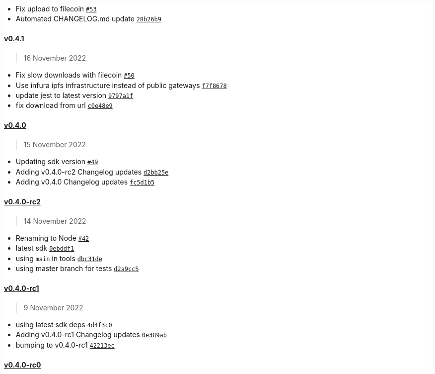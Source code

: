 - Fix upload to filecoin [`#53`](https://github.com/nevermined-io/node/pull/53)
- Automated CHANGELOG.md update [`28b26b9`](https://github.com/nevermined-io/node/commit/28b26b9bf11bbe74aca535554fb1d062fec61f91)

#### [v0.4.1](https://github.com/nevermined-io/node/compare/v0.4.0...v0.4.1)

> 16 November 2022

- Fix slow downloads with filecoin [`#50`](https://github.com/nevermined-io/node/pull/50)
- Use infura ipfs infrastructure instead of public gateways [`f7f8678`](https://github.com/nevermined-io/node/commit/f7f867841195f15c5ababc0761cf7ae5e6438a99)
- update jest to latest version [`9797a1f`](https://github.com/nevermined-io/node/commit/9797a1f6fc2a0908dd84f7f5e63e05135cbf8de0)
- fix download from url [`c0e48e9`](https://github.com/nevermined-io/node/commit/c0e48e9495ef91a5e1d3f7959a1621e925d191a6)

#### [v0.4.0](https://github.com/nevermined-io/node/compare/v0.4.0-rc2...v0.4.0)

> 15 November 2022

- Updating sdk version [`#49`](https://github.com/nevermined-io/node/pull/49)
- Adding v0.4.0-rc2 Changelog updates [`d2bb25e`](https://github.com/nevermined-io/node/commit/d2bb25e5ed310aac2887c4ed58f9adbd7a30d2c3)
- Adding v0.4.0 Changelog updates [`fc5d1b5`](https://github.com/nevermined-io/node/commit/fc5d1b5d491c5a6048e7499fed4ce11509383f80)

#### [v0.4.0-rc2](https://github.com/nevermined-io/node/compare/v0.4.0-rc1...v0.4.0-rc2)

> 14 November 2022

- Renaming to Node [`#42`](https://github.com/nevermined-io/node/pull/42)
- latest sdk [`0ebddf1`](https://github.com/nevermined-io/node/commit/0ebddf1503e1f1e87e625af4ed4db03a4096e435)
- using `main` in tools [`dbc31de`](https://github.com/nevermined-io/node/commit/dbc31deeca63a294c4b4e0c4a66c3c035bdaa4d3)
- using master branch for tests [`d2a9cc5`](https://github.com/nevermined-io/node/commit/d2a9cc5a27cd969e56fccf2e788bc129bced2f6e)

#### [v0.4.0-rc1](https://github.com/nevermined-io/node/compare/v0.4.0-rc0...v0.4.0-rc1)

> 9 November 2022

- using latest sdk deps [`4d4f3c0`](https://github.com/nevermined-io/node/commit/4d4f3c0c6e3df81b084e6138007fb6bce90c3a5a)
- Adding v0.4.0-rc1 Changelog updates [`0e389ab`](https://github.com/nevermined-io/node/commit/0e389ab59b0d0f2a7c19a391827de4c114062d22)
- bumping to v0.4.0-rc1 [`42213ec`](https://github.com/nevermined-io/node/commit/42213ec1c13b6c97420c903a9d51c14b26f5b315)

#### [v0.4.0-rc0](https://github.com/nevermined-io/node/compare/v0.3.1...v0.4.0-rc0)
